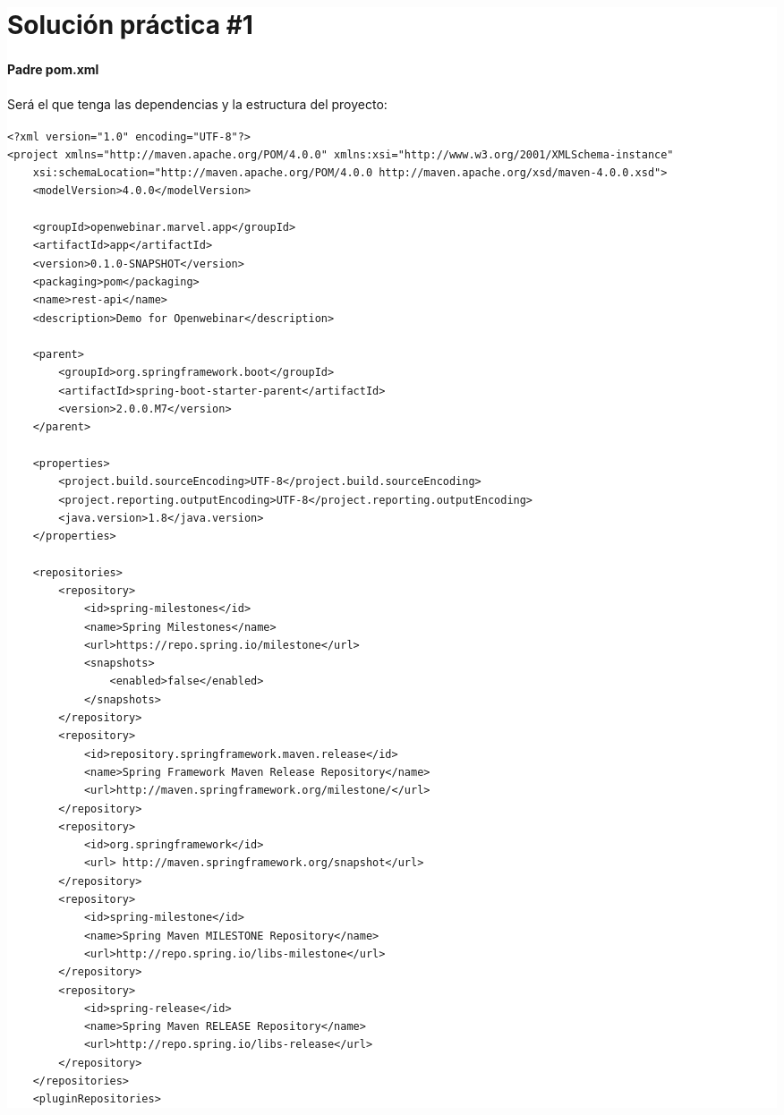 # Solución práctica #1

#### Padre pom.xml

Será el que tenga las dependencias y la estructura del proyecto:

```
<?xml version="1.0" encoding="UTF-8"?>
<project xmlns="http://maven.apache.org/POM/4.0.0" xmlns:xsi="http://www.w3.org/2001/XMLSchema-instance"
	xsi:schemaLocation="http://maven.apache.org/POM/4.0.0 http://maven.apache.org/xsd/maven-4.0.0.xsd">
	<modelVersion>4.0.0</modelVersion>

	<groupId>openwebinar.marvel.app</groupId>
	<artifactId>app</artifactId>
	<version>0.1.0-SNAPSHOT</version>
	<packaging>pom</packaging>
	<name>rest-api</name>
	<description>Demo for Openwebinar</description>

	<parent>
        <groupId>org.springframework.boot</groupId>
        <artifactId>spring-boot-starter-parent</artifactId>
        <version>2.0.0.M7</version>
    </parent>

	<properties>
		<project.build.sourceEncoding>UTF-8</project.build.sourceEncoding>
		<project.reporting.outputEncoding>UTF-8</project.reporting.outputEncoding>
		<java.version>1.8</java.version>
	</properties>

	<repositories>
		<repository>
			<id>spring-milestones</id>
			<name>Spring Milestones</name>
			<url>https://repo.spring.io/milestone</url>
			<snapshots>
				<enabled>false</enabled>
			</snapshots>
		</repository>
		<repository>
			<id>repository.springframework.maven.release</id>
			<name>Spring Framework Maven Release Repository</name>
			<url>http://maven.springframework.org/milestone/</url>
		</repository>
		<repository>
			<id>org.springframework</id>
			<url> http://maven.springframework.org/snapshot</url>
		</repository>
		<repository>
			<id>spring-milestone</id>
			<name>Spring Maven MILESTONE Repository</name>
			<url>http://repo.spring.io/libs-milestone</url>
		</repository>
		<repository>
			<id>spring-release</id>
			<name>Spring Maven RELEASE Repository</name>
			<url>http://repo.spring.io/libs-release</url>
		</repository>
	</repositories>
	<pluginRepositories>
```